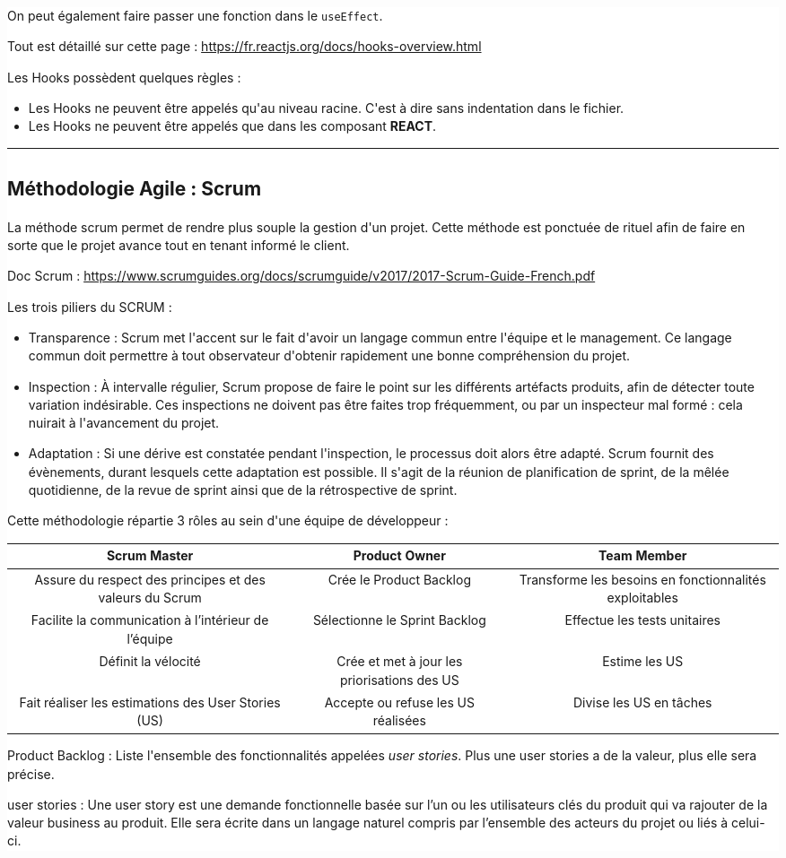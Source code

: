 
On peut également faire passer une fonction dans le ```useEffect```.

Tout est détaillé sur cette page : https://fr.reactjs.org/docs/hooks-overview.html

Les Hooks possèdent quelques règles :

* Les Hooks ne peuvent être appelés qu'au niveau racine. C'est à dire sans indentation dans le fichier.
* Les Hooks ne peuvent être appelés que dans les composant __REACT__.


-------------------------------------------------------

## Méthodologie Agile : Scrum 

La méthode scrum permet de rendre plus souple la gestion d'un projet. Cette méthode est ponctuée de rituel afin de faire en sorte que le projet avance tout en tenant informé le client.

Doc Scrum : https://www.scrumguides.org/docs/scrumguide/v2017/2017-Scrum-Guide-French.pdf

Les trois piliers du SCRUM :

- Transparence : Scrum met l'accent sur le fait d'avoir un langage commun entre l'équipe et le management. Ce langage commun doit permettre à tout observateur d'obtenir rapidement une bonne compréhension du projet.


- Inspection : À intervalle régulier, Scrum propose de faire le point sur les différents artéfacts produits, afin de détecter toute variation indésirable.
Ces inspections ne doivent pas être faites trop fréquemment, ou par un inspecteur mal formé : cela nuirait à l'avancement du projet.

- Adaptation : Si une dérive est constatée pendant l'inspection, le processus doit alors être adapté. Scrum fournit des évènements, durant lesquels cette adaptation est possible. Il s'agit de la réunion de planification de sprint, de la mêlée quotidienne, de la revue de sprint ainsi que de la rétrospective de sprint.

Cette méthodologie répartie 3 rôles au sein d'une équipe de développeur :

Scrum Master                                            | Product Owner                               | Team Member
:-----------------------------------------------------: | :-----------------------------------------: | :----------------------------------------------------:
Assure du respect des principes et des valeurs du Scrum | Crée le Product Backlog                     | Transforme les besoins en fonctionnalités exploitables
Facilite la communication à l’intérieur de l’équipe     | Sélectionne le Sprint Backlog               | Effectue les tests unitaires
Définit la vélocité                                     | Crée et met à jour les priorisations des US | Estime les US
Fait réaliser les estimations des User Stories (US)     | Accepte ou refuse les US réalisées          | Divise les US en tâches

Product Backlog : Liste l'ensemble des fonctionnalités appelées _user stories_. Plus une user stories a de la valeur, plus elle sera précise.

user stories : Une user story est une demande fonctionnelle basée sur l’un ou les utilisateurs clés du produit qui va rajouter de la valeur business au produit. Elle sera écrite dans un langage naturel compris par l’ensemble des acteurs du projet ou liés à celui-ci.

